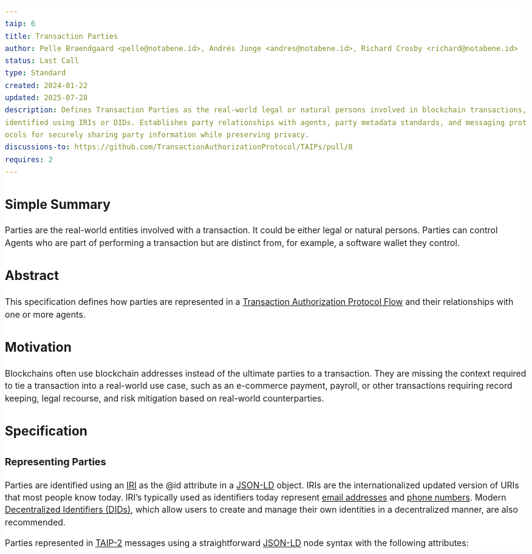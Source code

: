 ```yaml
---
taip: 6
title: Transaction Parties
author: Pelle Braendgaard <pelle@notabene.id>, Andrés Junge <andres@notabene.id>, Richard Crosby <richard@notabene.id>
status: Last Call
type: Standard
created: 2024-01-22
updated: 2025-07-28
description: Defines Transaction Parties as the real-world legal or natural persons involved in blockchain transactions, identified using IRIs or DIDs. Establishes party relationships with agents, party metadata standards, and messaging protocols for securely sharing party information while preserving privacy.
discussions-to: https://github.com/TransactionAuthorizationProtocol/TAIPs/pull/8
requires: 2
---
```



## Simple Summary

Parties are the real-world entities involved with a transaction. It could be either legal or natural persons. Parties can control Agents who are part of performing a transaction but are distinct from, for example, a software wallet they control.

## Abstract

This specification defines how parties are represented in a [Transaction Authorization Protocol Flow][TAIP-4] and their relationships with one or more agents.

## Motivation

Blockchains often use blockchain addresses instead of the ultimate parties to a transaction. They are missing the context required to tie a transaction into a real-world use case, such as an e-commerce payment, payroll, or other transactions requiring record keeping, legal recourse, and risk mitigation based on real-world counterparties.

## Specification

### Representing Parties

Parties are identified using an [IRI] as the @id attribute in a [JSON-LD] object. IRIs are the internationalized updated version of URIs that most people know today. IRI’s typically used as identifiers today represent [email addresses][MAILTO] and [phone numbers][SMS]. Modern [Decentralized Identifiers (DIDs)][DID], which allow users to create and manage their own identities in a decentralized manner, are also recommended.

Parties represented in [TAIP-2] messages using a straightforward [JSON-LD] node syntax with the following attributes:


[TAIP-2]: ./taip-2
[TAIP-3]: ./taip-3
[TAIP-4]: ./taip-4
[TAIP-5]: ./taip-5
[TAIP-8]: ./taip-8
[IRI]: https://datatracker.ietf.org/doc/rfc3987/
[DID]: https://www.w3.org/TR/did-core/
[MAILTO]: https://www.iana.org/go/rfc6068
[SMS]: https://www.rfc-editor.org/rfc/rfc5724.html
[JSON-LD]: https://www.w3.org/TR/json-ld
[DIDComm]: https://identity.foundation/didcomm-messaging/spec/v2.1/
[DIDCommTransports]: <https://identity.foundation/didcomm-messaging/spec/v2.1/#transports>
[DIDCommOOB]: <https://identity.foundation/didcomm-messaging/spec/v2.1/#out-of-band-messages>
[PKH-DID]: <https://github.com/w3c-ccg/did-pkh/blob/main/did-pkh-method-draft.md>
[WEB-DID]: <https://www.w3.org/did-method-web/>
[ISO-20022]: <https://www.iso20022.org>
[ISO-8583]: <https://en.wikipedia.org/wiki/ISO_8583>
[CAIP-10]: <https://chainagnostic.org/CAIPs/caip-10>